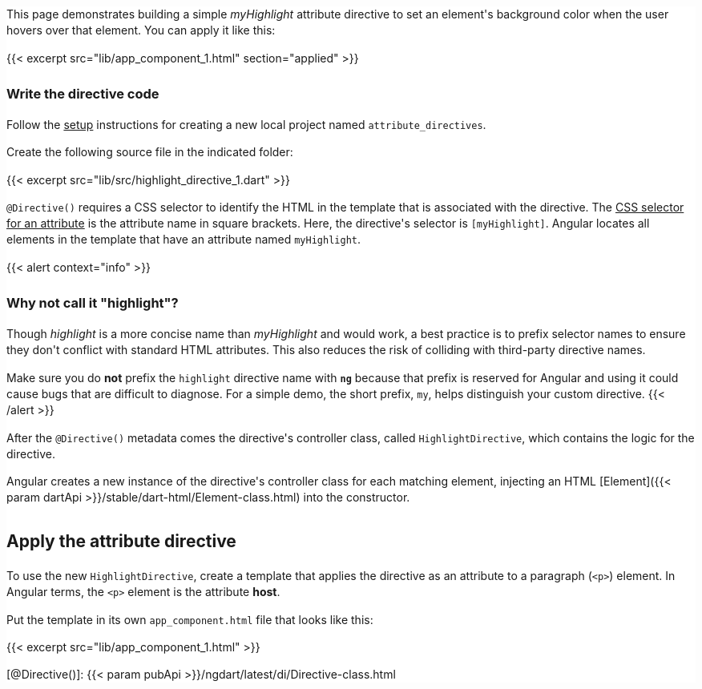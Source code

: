 This page demonstrates building a simple _myHighlight_ attribute
directive to set an element's background color
when the user hovers over that element. You can apply it like this:

{{< excerpt src="lib/app_component_1.html" section="applied" >}}

### Write the directive code

Follow the [setup](setup) instructions for creating a new local project
named `attribute_directives`.

Create the following source file in the indicated folder:

{{< excerpt src="lib/src/highlight_directive_1.dart" >}}

`@Directive()` requires a CSS selector to identify
the HTML in the template that is associated with the directive.
The [CSS selector for an attribute](https://developer.mozilla.org/en-US/docs/Web/CSS/Attribute_selectors)
is the attribute name in square brackets.
Here, the directive's selector is `[myHighlight]`.
Angular locates all elements in the template that have an attribute named `myHighlight`.

{{< alert context="info" >}}
### Why not call it "highlight"?

Though *highlight* is a more concise name than *myHighlight* and would work,
a best practice is to prefix selector names to ensure
they don't conflict with standard HTML attributes.
This also reduces the risk of colliding with third-party directive names.

Make sure you do **not** prefix the `highlight` directive name with **`ng`** because
that prefix is reserved for Angular and using it could cause bugs that are difficult to diagnose.
For a simple demo, the short prefix, `my`, helps distinguish your custom directive.
{{< /alert >}}

After the `@Directive()` metadata comes the directive's controller class,
called `HighlightDirective`, which contains the logic for the directive.

Angular creates a new instance of the directive's controller class for
each matching element, injecting an HTML [Element]({{< param dartApi >}}/stable/dart-html/Element-class.html)
into the constructor.

<a id="apply-directive"></a>
## Apply the attribute directive

To use the new `HighlightDirective`, create a template that
applies the directive as an attribute to a paragraph (`<p>`) element.
In Angular terms, the `<p>` element is the attribute **host**.

Put the template in its own `app_component.html`
file that looks like this:

{{< excerpt src="lib/app_component_1.html" >}}


[@Directive()]: {{< param pubApi >}}/ngdart/latest/di/Directive-class.html